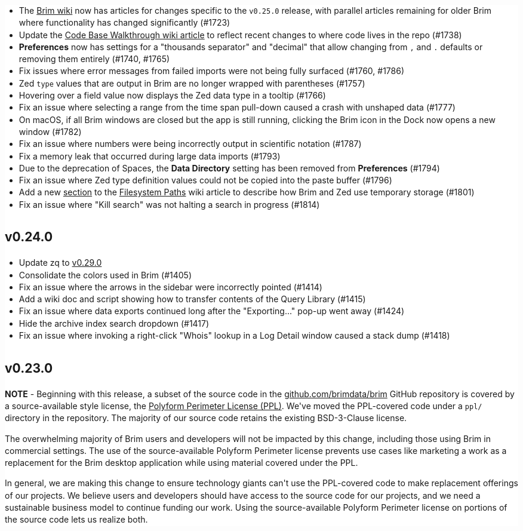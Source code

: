 - The [Brim wiki](https://github.com/brimdata/zui/wiki) now has articles for changes specific to the `v0.25.0` release, with parallel articles remaining for older Brim where functionality has changed significantly (#1723)
- Update the [Code Base Walkthrough wiki article](https://github.com/brimdata/zui/blob/v0.25.0/docs/Code-Base-Walkthrough.md) to reflect recent changes to where code lives in the repo (#1738)
- **Preferences** now has settings for a "thousands separator" and "decimal" that allow changing from `,` and `.` defaults or removing them entirely (#1740, #1765)
- Fix issues where error messages from failed imports were not being fully surfaced (#1760, #1786)
- Zed `type` values that are output in Brim are no longer wrapped with parentheses (#1757)
- Hovering over a field value now displays the Zed data type in a tooltip (#1766)
- Fix an issue where selecting a range from the time span pull-down caused a crash with unshaped data (#1777)
- On macOS, if all Brim windows are closed but the app is still running, clicking the Brim icon in the Dock now opens a new window (#1782)
- Fix an issue where numbers were being incorrectly output in scientific notation (#1787)
- Fix a memory leak that occurred during large data imports (#1793)
- Due to the deprecation of Spaces, the **Data Directory** setting has been removed from **Preferences** (#1794)
- Fix an issue where Zed type definition values could not be copied into the paste buffer (#1796)
- Add a new [section](https://github.com/brimdata/zui/wiki/Filesystem-Paths#temporary-storage) to the [Filesystem Paths](https://github.com/brimdata/zui/wiki/Filesystem-Paths) wiki article to describe how Brim and Zed use temporary storage (#1801)
- Fix an issue where "Kill search" was not halting a search in progress (#1814)

## v0.24.0

- Update zq to [v0.29.0](https://github.com/brimdata/super/commit/db76d01008af00888cee7cd69c4215138f0c0ef5)
- Consolidate the colors used in Brim (#1405)
- Fix an issue where the arrows in the sidebar were incorrectly pointed (#1414)
- Add a wiki doc and script showing how to transfer contents of the Query Library (#1415)
- Fix an issue where data exports continued long after the "Exporting..." pop-up went away (#1424)
- Hide the archive index search dropdown (#1417)
- Fix an issue where invoking a right-click "Whois" lookup in a Log Detail window caused a stack dump (#1418)

## v0.23.0

**NOTE** - Beginning with this release, a subset of the source code in the
[github.com/brimdata/brim](https://github.com/brimdata/brim) GitHub repository is
covered by a source-available style license, the
[Polyform Perimeter License (PPL)](https://polyformproject.org/licenses/perimeter/1.0.0/).
We've moved the PPL-covered code under a `ppl/` directory in the repository.
The majority of our source code retains the existing BSD-3-Clause license.

The overwhelming majority of Brim users and developers will not be impacted
by this change, including those using Brim in commercial settings. The use of
the source-available Polyform Perimeter license prevents use cases like
marketing a work as a replacement for the Brim desktop application while using
material covered under the PPL.

In general, we are making this change to ensure technology giants can't use the
PPL-covered code to make replacement offerings of our projects. We believe
users and developers should have access to the source code for our projects,
and we need a sustainable business model to continue funding our work. Using
the source-available Polyform Perimeter license on portions of the source code
lets us realize both.
